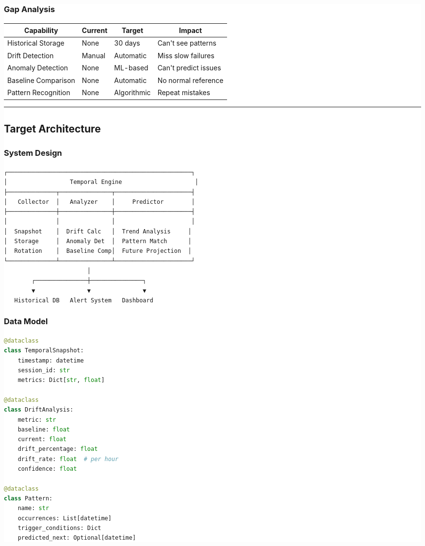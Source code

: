 ### Gap Analysis
| Capability | Current | Target | Impact |
|------------|---------|--------|--------|
| Historical Storage | None | 30 days | Can't see patterns |
| Drift Detection | Manual | Automatic | Miss slow failures |
| Anomaly Detection | None | ML-based | Can't predict issues |
| Baseline Comparison | None | Automatic | No normal reference |
| Pattern Recognition | None | Algorithmic | Repeat mistakes |

---

## Target Architecture

### System Design
```
┌─────────────────────────────────────────────────────┐
│                  Temporal Engine                     │
├──────────────┬───────────────┬──────────────────────┤
│   Collector  │   Analyzer    │     Predictor        │
├──────────────┼───────────────┼──────────────────────┤
│              │               │                      │
│  Snapshot    │  Drift Calc   │  Trend Analysis     │
│  Storage     │  Anomaly Det  │  Pattern Match      │
│  Rotation    │  Baseline Comp│  Future Projection  │
└──────────────┴───────────────┴──────────────────────┘
                        │
        ┌───────────────┼───────────────┐
        ▼               ▼               ▼
   Historical DB   Alert System   Dashboard
```

### Data Model
```python
@dataclass
class TemporalSnapshot:
    timestamp: datetime
    session_id: str
    metrics: Dict[str, float]
    
@dataclass  
class DriftAnalysis:
    metric: str
    baseline: float
    current: float
    drift_percentage: float
    drift_rate: float  # per hour
    confidence: float
    
@dataclass
class Pattern:
    name: str
    occurrences: List[datetime]
    trigger_conditions: Dict
    predicted_next: Optional[datetime]
```
